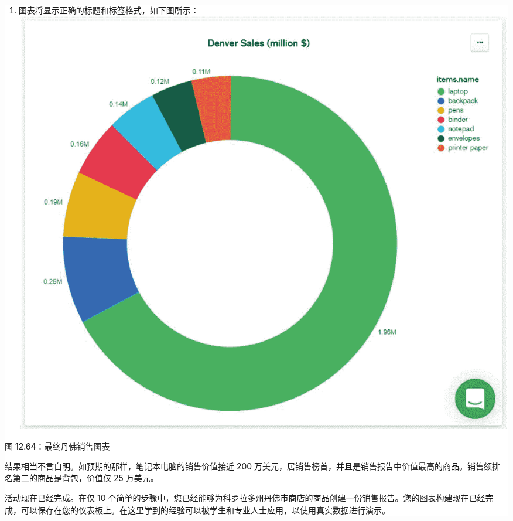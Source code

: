 1.  图表将显示正确的标题和标签格式，如下图所示：![图 12.64：最终丹佛销售图表](img/B15507_12_64.jpg)

图 12.64：最终丹佛销售图表

结果相当不言自明。如预期的那样，笔记本电脑的销售价值接近 200 万美元，居销售榜首，并且是销售报告中价值最高的商品。销售额排名第二的商品是背包，价值仅 25 万美元。

活动现在已经完成。在仅 10 个简单的步骤中，您已经能够为科罗拉多州丹佛市商店的商品创建一份销售报告。您的图表构建现在已经完成，可以保存在您的仪表板上。在这里学到的经验可以被学生和专业人士应用，以使用真实数据进行演示。
